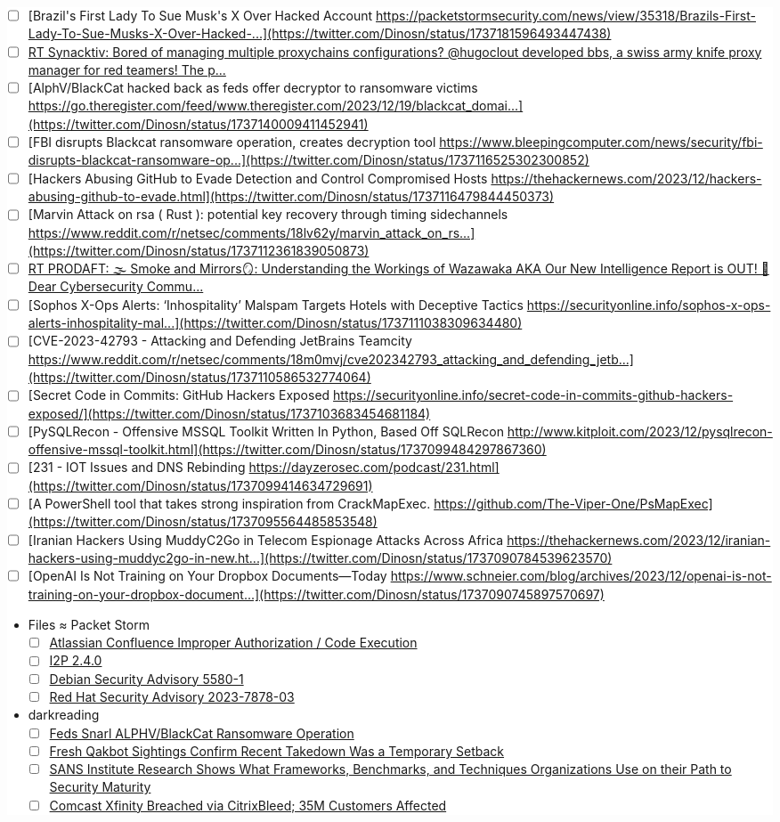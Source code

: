   - [ ] [Brazil's First Lady To Sue Musk's X Over Hacked Account https://packetstormsecurity.com/news/view/35318/Brazils-First-Lady-To-Sue-Musks-X-Over-Hacked-...](https://twitter.com/Dinosn/status/1737181596493447438)
  - [ ] [RT Synacktiv: Bored of managing multiple proxychains configurations? @hugoclout developed bbs, a swiss army knife proxy manager for red teamers! The p...](https://twitter.com/Synacktiv/status/1737152309254131958)
  - [ ] [AlphV/BlackCat hacked back as feds offer decryptor to ransomware victims https://go.theregister.com/feed/www.theregister.com/2023/12/19/blackcat_domai...](https://twitter.com/Dinosn/status/1737140009411452941)
  - [ ] [FBI disrupts Blackcat ransomware operation, creates decryption tool https://www.bleepingcomputer.com/news/security/fbi-disrupts-blackcat-ransomware-op...](https://twitter.com/Dinosn/status/1737116525302300852)
  - [ ] [Hackers Abusing GitHub to Evade Detection and Control Compromised Hosts https://thehackernews.com/2023/12/hackers-abusing-github-to-evade.html](https://twitter.com/Dinosn/status/1737116479844450373)
  - [ ] [Marvin Attack on rsa ( Rust ): potential key recovery through timing sidechannels https://www.reddit.com/r/netsec/comments/18lv62y/marvin_attack_on_rs...](https://twitter.com/Dinosn/status/1737112361839050873)
  - [ ] [RT PRODAFT: 🌫️ Smoke and Mirrors🪞: Understanding the Workings of Wazawaka AKA Our New Intelligence Report is OUT! 🚨 Dear Cybersecurity Commu...](https://twitter.com/PRODAFT/status/1737111313145549022)
  - [ ] [Sophos X-Ops Alerts: ‘Inhospitality’ Malspam Targets Hotels with Deceptive Tactics https://securityonline.info/sophos-x-ops-alerts-inhospitality-mal...](https://twitter.com/Dinosn/status/1737111038309634480)
  - [ ] [CVE-2023-42793 - Attacking and Defending JetBrains Teamcity https://www.reddit.com/r/netsec/comments/18m0mvj/cve202342793_attacking_and_defending_jetb...](https://twitter.com/Dinosn/status/1737110586532774064)
  - [ ] [Secret Code in Commits: GitHub Hackers Exposed https://securityonline.info/secret-code-in-commits-github-hackers-exposed/](https://twitter.com/Dinosn/status/1737103683454681184)
  - [ ] [PySQLRecon - Offensive MSSQL Toolkit Written In Python, Based Off SQLRecon http://www.kitploit.com/2023/12/pysqlrecon-offensive-mssql-toolkit.html](https://twitter.com/Dinosn/status/1737099484297867360)
  - [ ] [231 - IOT Issues and DNS Rebinding https://dayzerosec.com/podcast/231.html](https://twitter.com/Dinosn/status/1737099414634729691)
  - [ ] [A PowerShell tool that takes strong inspiration from CrackMapExec. https://github.com/The-Viper-One/PsMapExec](https://twitter.com/Dinosn/status/1737095564485853548)
  - [ ] [Iranian Hackers Using MuddyC2Go in Telecom Espionage Attacks Across Africa https://thehackernews.com/2023/12/iranian-hackers-using-muddyc2go-in-new.ht...](https://twitter.com/Dinosn/status/1737090784539623570)
  - [ ] [OpenAI Is Not Training on Your Dropbox Documents—Today https://www.schneier.com/blog/archives/2023/12/openai-is-not-training-on-your-dropbox-document...](https://twitter.com/Dinosn/status/1737090745897570697)
- Files ≈ Packet Storm
  - [ ] [Atlassian Confluence Improper Authorization / Code Execution](https://packetstormsecurity.com/files/176264/atlassian_confluence_unauth_backup.rb.txt)
  - [ ] [I2P 2.4.0](https://packetstormsecurity.com/files/176263/i2psource_2.4.0.tar.bz2)
  - [ ] [Debian Security Advisory 5580-1](https://packetstormsecurity.com/files/176262/dsa-5580-1.txt)
  - [ ] [Red Hat Security Advisory 2023-7878-03](https://packetstormsecurity.com/files/176261/RHSA-2023-7878-03.txt)
- darkreading
  - [ ] [Feds Snarl ALPHV/BlackCat Ransomware Operation](https://www.darkreading.com/cybersecurity-operations/feds-snarl-alphv-blackcat-ransomware-operation)
  - [ ] [Fresh Qakbot Sightings Confirm Recent Takedown Was a Temporary Setback](https://www.darkreading.com/cyberattacks-data-breaches/new-qakbot-sightings-confirm-law-enforcement-takedown-was-temporary-setback)
  - [ ] [SANS Institute Research Shows What Frameworks, Benchmarks, and Techniques Organizations Use on their Path to Security Maturity](https://www.darkreading.com/cybersecurity-operations/sans-institute-research-shows-what-frameworks-benchmarks-and-techniques-organizations-use-on-their-path-to-security-maturity)
  - [ ] [Comcast Xfinity Breached via CitrixBleed; 35M Customers Affected](https://www.darkreading.com/cyberattacks-data-breaches/comcast-xfinity-breached-citrix-bleed-35m-customers)
